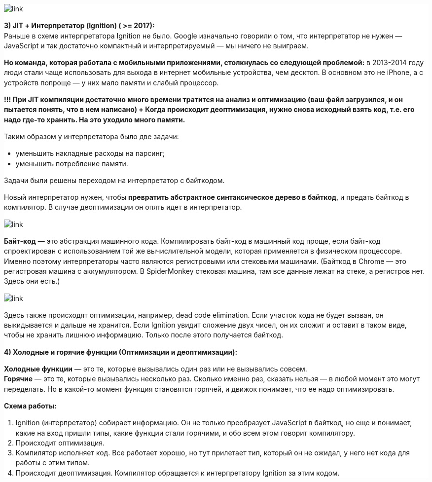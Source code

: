 ![link](https://drive.google.com/uc?id=17nUTY7QsJ2mvkGDKnrF4Cy7_uprGnWTj)

**3) JIT + Интерпретатор (Ignition) ( >= 2017):**  
Раньше в схеме интерпретатора Ignition не было. Google изначально говорили о том, что 
интерпретатор не нужен — JavaScript и так достаточно компактный и интерпретируемый — мы
ничего не выиграем. 

**Но команда, которая работала с мобильными приложениями, столкнулась со следующей проблемой:** в 
2013-2014 году люди стали чаще использовать для выхода в интернет мобильные устройства, чем 
десктоп. В основном это не iPhone, а с устройств попроще — у них мало памяти и слабый процессор.  

**!!! При JIT компиляции достаточно много времени тратится на анализ и оптимизацию (ваш файл загрузился,
и он пытается понять, что в нем написано) + Когда происходит деоптимизация, нужно снова исходный 
взять код, т.е. его надо где-то хранить. На это уходило много памяти.**

Таким образом у интерпретатора было две задачи:
 - уменьшить накладные расходы на парсинг;
 - уменьшить потребление памяти.

Задачи были решены переходом на интерпретатор с байткодом.

Новый интерпретатор нужен, чтобы **превратить абстрактное синтаксическое дерево в байткод**, и предать 
байткод в компилятор. В случае деоптимизации он опять идет в интерпретатор.

![link](https://drive.google.com/uc?id=104UPuQmCv1EcO6pICngamB-7caVph98G)

**Байт-код** — это абстракция машинного кода. Компилировать байт-код в машинный код проще, если 
байт-код спроектирован с использованием той же вычислительной модели, которая применяется в 
физическом процессоре. Именно поэтому интерпретаторы часто являются регистровыми или стековыми
машинами. (Байткод в Chrome — это регистровая машина с аккумулятором. В SpiderMonkey стековая 
машина, там все данные лежат на стеке, а регистров нет. Здесь они есть.)

![link](https://drive.google.com/uc?id=1lWZp5-9E9PVMDGe5_InAgGEPwmKdFLkc)

Здесь также происходят оптимизации, например, dead code elimination.
Если участок кода не будет вызван, он выкидывается и дальше не хранится. Если Ignition увидит 
сложение двух чисел, он их сложит и оставит в таком виде, чтобы не хранить лишнюю информацию. 
Только после этого получается байткод.

**4) Холодные и горячие функции (Оптимизации и деоптимизации):**  

**Холодные функции** — это те, которые вызывались один раз или не вызывались совсем.  
**Горячие** — это те, которые вызывались несколько раз. Сколько именно раз, сказать нельзя —
в любой момент это могут переделать. Но в какой-то момент функция становятся горячей, и движок
понимает, что ее надо оптимизировать.

**Схема работы:**  

 1. Ignition (интерпретатор) собирает информацию. Он не только преобразует JavaScript в байткод,
    но еще и понимает, какие на вход пришли типы, какие функции стали горячими, и обо всем этом 
    говорит компилятору.
 2. Происходит оптимизация.
 3. Компилятор исполняет код. Все работает хорошо, но тут прилетает тип, который он не ожидал, 
    у него нет кода для работы с этим типом.
 4. Происходит деоптимизация. Компилятор обращается к интерпретатору Ignition за этим кодом.
